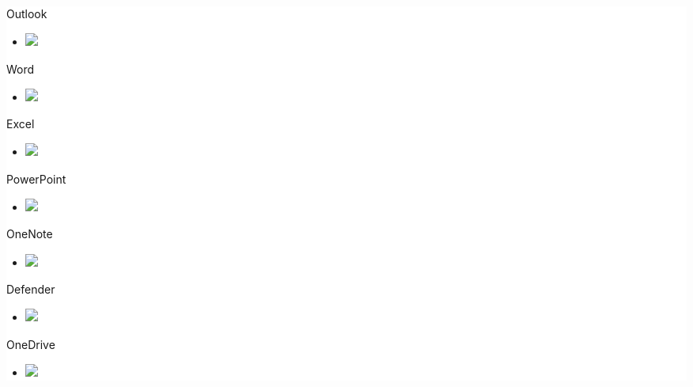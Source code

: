 Outlook

- ![](https://cdn-dynmedia-1.microsoft.com/is/content/microsoftcorp/Icon-Word-28x281?resMode=sharp2&op_usm=1.5,0.65,15,0&qlt=85)








Word

- ![](https://cdn-dynmedia-1.microsoft.com/is/content/microsoftcorp/Icon-Excel-28x281?resMode=sharp2&op_usm=1.5,0.65,15,0&qlt=85)








Excel

- ![](https://cdn-dynmedia-1.microsoft.com/is/content/microsoftcorp/Icon-Powerpoint-28x281?resMode=sharp2&op_usm=1.5,0.65,15,0&qlt=85)








PowerPoint

- ![](https://cdn-dynmedia-1.microsoft.com/is/image/microsoftcorp/OneNote_17x17?resMode=sharp2&op_usm=1.5,0.65,15,0&qlt=85)








OneNote

- ![](https://cdn-dynmedia-1.microsoft.com/is/image/microsoftcorp/MSFT-Comprehensive-security-panel-6-icon-4?resMode=sharp2&op_usm=1.5,0.65,15,0&qlt=85)








Defender

- ![](https://cdn-dynmedia-1.microsoft.com/is/content/microsoftcorp/Icon-OneDrive-28x281?resMode=sharp2&op_usm=1.5,0.65,15,0&qlt=85)








OneDrive

- ![](https://cdn-dynmedia-1.microsoft.com/is/image/microsoftcorp/8689fftfc-Designer-2x?resMode=sharp2&op_usm=1.5,0.65,15,0&qlt=85)
